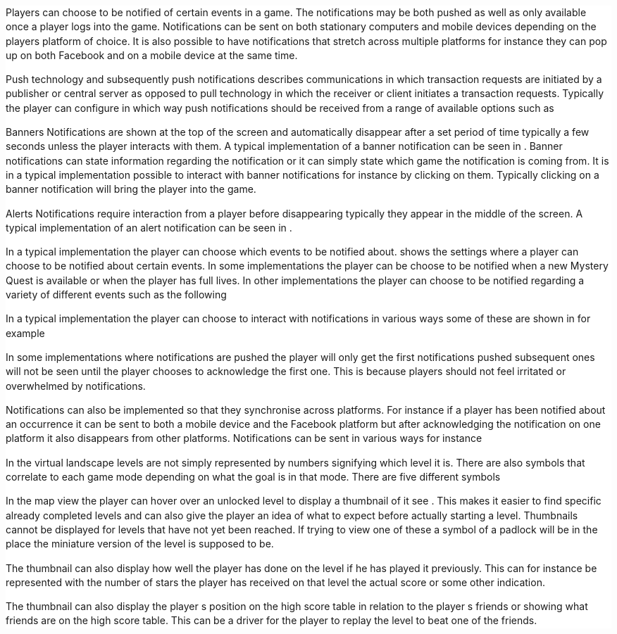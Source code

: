 Players can choose to be notified of certain events in a game. The notifications may be both pushed as well as only available once a player logs into the game. Notifications can be sent on both stationary computers and mobile devices depending on the players platform of choice. It is also possible to have notifications that stretch across multiple platforms for instance they can pop up on both Facebook and on a mobile device at the same time.

 Push technology and subsequently push notifications describes communications in which transaction requests are initiated by a publisher or central server as opposed to pull technology in which the receiver or client initiates a transaction requests. Typically the player can configure in which way push notifications should be received from a range of available options such as 

Banners Notifications are shown at the top of the screen and automatically disappear after a set period of time typically a few seconds unless the player interacts with them. A typical implementation of a banner notification can be seen in . Banner notifications can state information regarding the notification or it can simply state which game the notification is coming from. It is in a typical implementation possible to interact with banner notifications for instance by clicking on them. Typically clicking on a banner notification will bring the player into the game.

Alerts Notifications require interaction from a player before disappearing typically they appear in the middle of the screen. A typical implementation of an alert notification can be seen in .

In a typical implementation the player can choose which events to be notified about. shows the settings where a player can choose to be notified about certain events. In some implementations the player can be choose to be notified when a new Mystery Quest is available or when the player has full lives. In other implementations the player can choose to be notified regarding a variety of different events such as the following 

In a typical implementation the player can choose to interact with notifications in various ways some of these are shown in for example 

In some implementations where notifications are pushed the player will only get the first notifications pushed subsequent ones will not be seen until the player chooses to acknowledge the first one. This is because players should not feel irritated or overwhelmed by notifications.

Notifications can also be implemented so that they synchronise across platforms. For instance if a player has been notified about an occurrence it can be sent to both a mobile device and the Facebook platform but after acknowledging the notification on one platform it also disappears from other platforms. Notifications can be sent in various ways for instance 

In the virtual landscape levels are not simply represented by numbers signifying which level it is. There are also symbols that correlate to each game mode depending on what the goal is in that mode. There are five different symbols 

In the map view the player can hover over an unlocked level to display a thumbnail of it see . This makes it easier to find specific already completed levels and can also give the player an idea of what to expect before actually starting a level. Thumbnails cannot be displayed for levels that have not yet been reached. If trying to view one of these a symbol of a padlock will be in the place the miniature version of the level is supposed to be.

The thumbnail can also display how well the player has done on the level if he has played it previously. This can for instance be represented with the number of stars the player has received on that level the actual score or some other indication.

The thumbnail can also display the player s position on the high score table in relation to the player s friends or showing what friends are on the high score table. This can be a driver for the player to replay the level to beat one of the friends.
